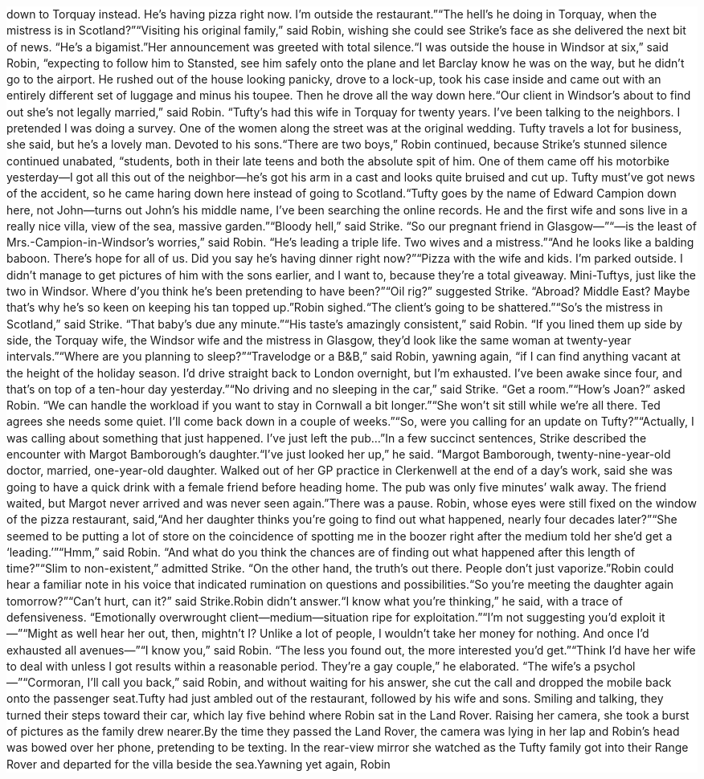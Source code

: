 down to Torquay instead. He’s having pizza right now. I’m outside the restaurant.”“The hell’s he doing in Torquay, when the mistress is in Scotland?”“Visiting his original family,” said Robin, wishing she could see Strike’s face as she delivered the next bit of news. “He’s a bigamist.”Her announcement was greeted with total silence.“I was outside the house in Windsor at six,” said Robin, “expecting to follow him to Stansted, see him safely onto the plane and let Barclay know he was on the way, but he didn’t go to the airport. He rushed out of the house looking panicky, drove to a lock-up, took his case inside and came out with an entirely different set of luggage and minus his toupee. Then he drove all the way down here.“Our client in Windsor’s about to find out she’s not legally married,” said Robin. “Tufty’s had this wife in Torquay for twenty years. I’ve been talking to the neighbors. I pretended I was doing a survey. One of the women along the street was at the original wedding. Tufty travels a lot for business, she said, but he’s a lovely man. Devoted to his sons.“There are two boys,” Robin continued, because Strike’s stunned silence continued unabated, “students, both in their late teens and both the absolute spit of him. One of them came off his motorbike yesterday—I got all this out of the neighbor—he’s got his arm in a cast and looks quite bruised and cut up. Tufty must’ve got news of the accident, so he came haring down here instead of going to Scotland.“Tufty goes by the name of Edward Campion down here, not John—turns out John’s his middle name, I’ve been searching the online records. He and the first wife and sons live in a really nice villa, view of the sea, massive garden.”“Bloody hell,” said Strike. “So our pregnant friend in Glasgow—”“—is the least of Mrs.-Campion-in-Windsor’s worries,” said Robin. “He’s leading a triple life. Two wives and a mistress.”“And he looks like a balding baboon. There’s hope for all of us. Did you say he’s having dinner right now?”“Pizza with the wife and kids. I’m parked outside. I didn’t manage to get pictures of him with the sons earlier, and I want to, because they’re a total giveaway. Mini-Tuftys, just like the two in Windsor. Where d’you think he’s been pretending to have been?”“Oil rig?” suggested Strike. “Abroad? Middle East? Maybe that’s why he’s so keen on keeping his tan topped up.”Robin sighed.“The client’s going to be shattered.”“So’s the mistress in Scotland,” said Strike. “That baby’s due any minute.”“His taste’s amazingly consistent,” said Robin. “If you lined them up side by side, the Torquay wife, the Windsor wife and the mistress in Glasgow, they’d look like the same woman at twenty-year intervals.”“Where are you planning to sleep?”“Travelodge or a B&B,” said Robin, yawning again, “if I can find anything vacant at the height of the holiday season. I’d drive straight back to London overnight, but I’m exhausted. I’ve been awake since four, and that’s on top of a ten-hour day yesterday.”“No driving and no sleeping in the car,” said Strike. “Get a room.”“How’s Joan?” asked Robin. “We can handle the workload if you want to stay in Cornwall a bit longer.”“She won’t sit still while we’re all there. Ted agrees she needs some quiet. I’ll come back down in a couple of weeks.”“So, were you calling for an update on Tufty?”“Actually, I was calling about something that just happened. I’ve just left the pub…”In a few succinct sentences, Strike described the encounter with Margot Bamborough’s daughter.“I’ve just looked her up,” he said. “Margot Bamborough, twenty-nine-year-old doctor, married, one-year-old daughter. Walked out of her GP practice in Clerkenwell at the end of a day’s work, said she was going to have a quick drink with a female friend before heading home. The pub was only five minutes’ walk away. The friend waited, but Margot never arrived and was never seen again.”There was a pause. Robin, whose eyes were still fixed on the window of the pizza restaurant, said,“And her daughter thinks you’re going to find out what happened, nearly four decades later?”“She seemed to be putting a lot of store on the coincidence of spotting me in the boozer right after the medium told her she’d get a ‘leading.’”“Hmm,” said Robin. “And what do you think the chances are of finding out what happened after this length of time?”“Slim to non-existent,” admitted Strike. “On the other hand, the truth’s out there. People don’t just vaporize.”Robin could hear a familiar note in his voice that indicated rumination on questions and possibilities.“So you’re meeting the daughter again tomorrow?”“Can’t hurt, can it?” said Strike.Robin didn’t answer.“I know what you’re thinking,” he said, with a trace of defensiveness. “Emotionally overwrought client—medium—situation ripe for exploitation.”“I’m not suggesting you’d exploit it—”“Might as well hear her out, then, mightn’t I? Unlike a lot of people, I wouldn’t take her money for nothing. And once I’d exhausted all avenues—”“I know you,” said Robin. “The less you found out, the more interested you’d get.”“Think I’d have her wife to deal with unless I got results within a reasonable period. They’re a gay couple,” he elaborated. “The wife’s a psychol—”“Cormoran, I’ll call you back,” said Robin, and without waiting for his answer, she cut the call and dropped the mobile back onto the passenger seat.Tufty had just ambled out of the restaurant, followed by his wife and sons. Smiling and talking, they turned their steps toward their car, which lay five behind where Robin sat in the Land Rover. Raising her camera, she took a burst of pictures as the family drew nearer.By the time they passed the Land Rover, the camera was lying in her lap and Robin’s head was bowed over her phone, pretending to be texting. In the rear-view mirror she watched as the Tufty family got into their Range Rover and departed for the villa beside the sea.Yawning yet again, Robin